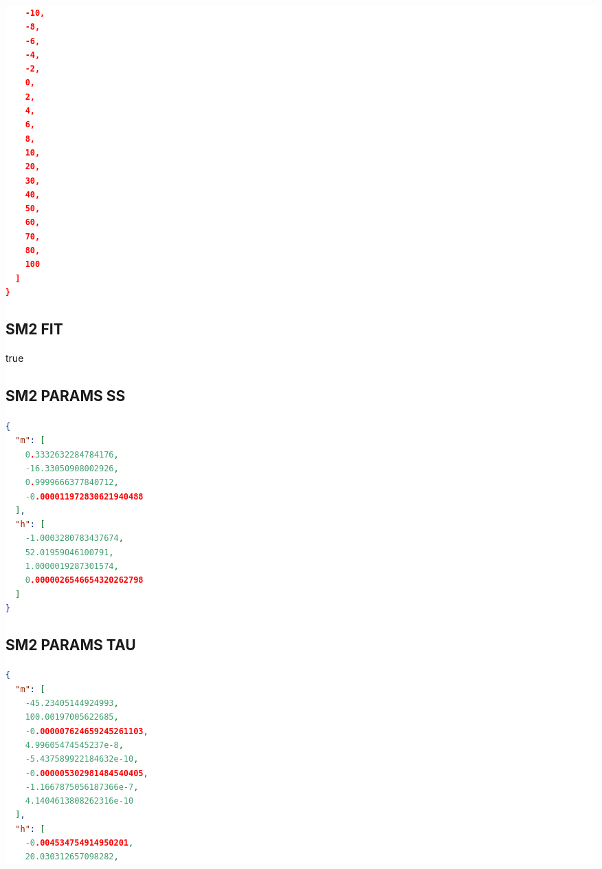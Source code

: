 ```json
    -10,
    -8,
    -6,
    -4,
    -2,
    0,
    2,
    4,
    6,
    8,
    10,
    20,
    30,
    40,
    50,
    60,
    70,
    80,
    100
  ]
}
```

## SM2 FIT

true

## SM2 PARAMS SS

```json
{
  "m": [
    0.3332632284784176,
    -16.33050908002926,
    0.9999666377840712,
    -0.000011972830621940488
  ],
  "h": [
    -1.0003280783437674,
    52.01959046100791,
    1.0000019287301574,
    0.0000026546654320262798
  ]
}
```

## SM2 PARAMS TAU

```json
{
  "m": [
    -45.23405144924993,
    100.00197005622685,
    -0.000007624659245261103,
    4.99605474545237e-8,
    -5.437589922184632e-10,
    -0.000005302981484540405,
    -1.1667875056187366e-7,
    4.1404613808262316e-10
  ],
  "h": [
    -0.004534754914950201,
    20.030312657098282,
```